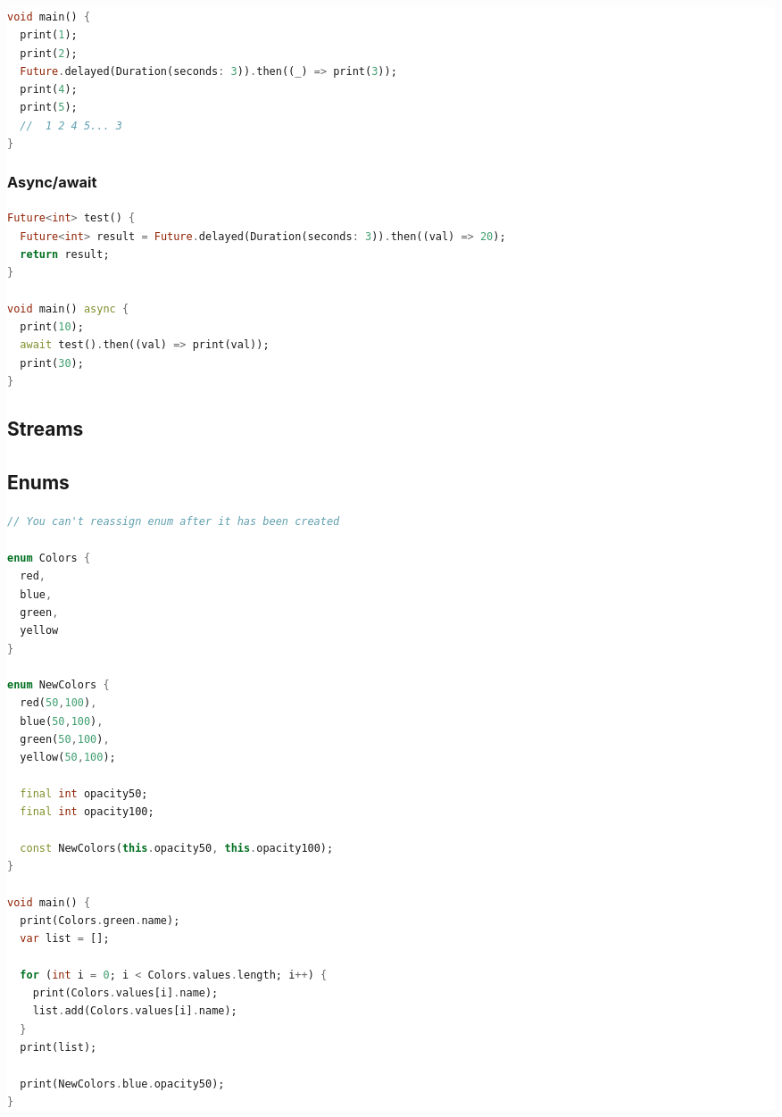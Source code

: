 ```dart
void main() {
  print(1);
  print(2);
  Future.delayed(Duration(seconds: 3)).then((_) => print(3));
  print(4);
  print(5);
  //  1 2 4 5... 3
}
```

### Async/await

```dart
Future<int> test() {
  Future<int> result = Future.delayed(Duration(seconds: 3)).then((val) => 20);
  return result;
}

void main() async {
  print(10);
  await test().then((val) => print(val));
  print(30);
}
```

## Streams

## Enums

```dart
// You can't reassign enum after it has been created

enum Colors {
  red,
  blue,
  green,
  yellow
}

enum NewColors {
  red(50,100),
  blue(50,100),
  green(50,100),
  yellow(50,100);

  final int opacity50;
  final int opacity100;

  const NewColors(this.opacity50, this.opacity100);
}

void main() {
  print(Colors.green.name);
  var list = [];

  for (int i = 0; i < Colors.values.length; i++) {
    print(Colors.values[i].name);
    list.add(Colors.values[i].name);
  }
  print(list);

  print(NewColors.blue.opacity50);
}
```